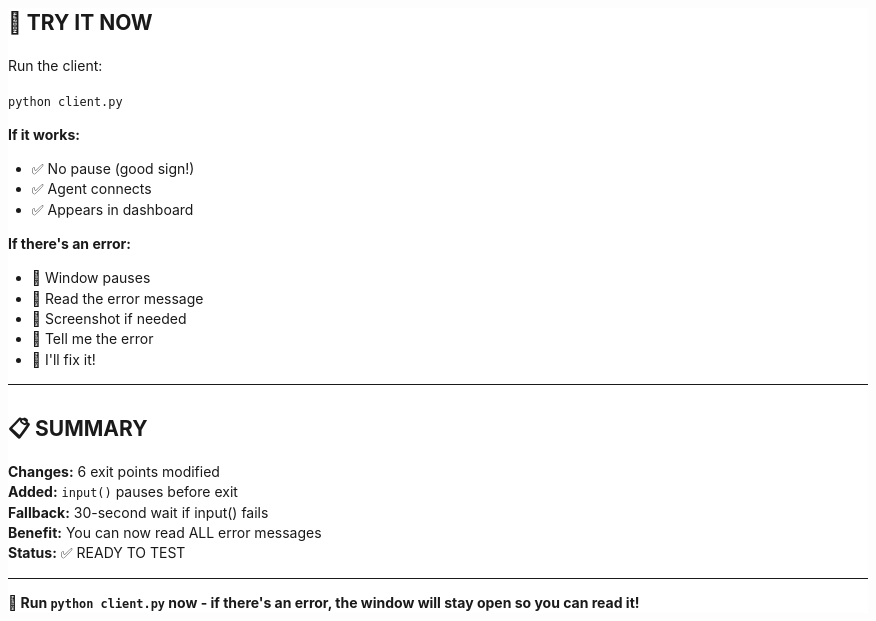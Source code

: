 
## 🚀 TRY IT NOW

Run the client:
```bash
python client.py
```

**If it works:**
- ✅ No pause (good sign!)
- ✅ Agent connects
- ✅ Appears in dashboard

**If there's an error:**
- 🛑 Window pauses
- 📖 Read the error message
- 📸 Screenshot if needed
- 📝 Tell me the error
- 🔧 I'll fix it!

---

## 📋 SUMMARY

**Changes:** 6 exit points modified  
**Added:** `input()` pauses before exit  
**Fallback:** 30-second wait if input() fails  
**Benefit:** You can now read ALL error messages  
**Status:** ✅ READY TO TEST  

---

**🎯 Run `python client.py` now - if there's an error, the window will stay open so you can read it!**
